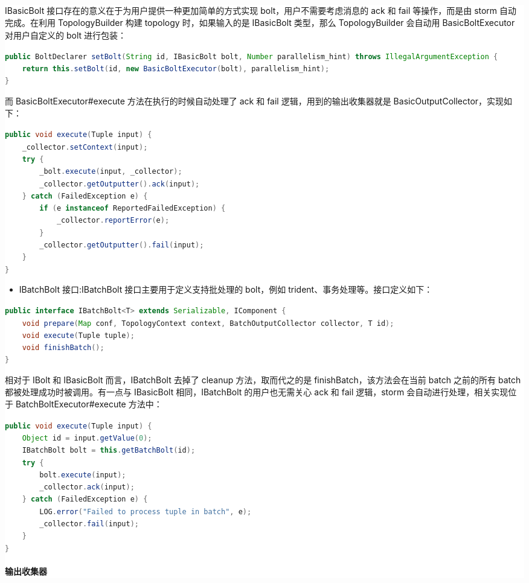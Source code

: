IBasicBolt 接口存在的意义在于为用户提供一种更加简单的方式实现 bolt，用户不需要考虑消息的 ack 和 fail 等操作，而是由 storm 自动完成。在利用 TopologyBuilder 构建 topology 时，如果输入的是 IBasicBolt 类型，那么 TopologyBuilder 会自动用 BasicBoltExecutor 对用户自定义的 bolt 进行包装：

```java
public BoltDeclarer setBolt(String id, IBasicBolt bolt, Number parallelism_hint) throws IllegalArgumentException {
    return this.setBolt(id, new BasicBoltExecutor(bolt), parallelism_hint);
}
```
而 BasicBoltExecutor#execute 方法在执行的时候自动处理了 ack 和 fail 逻辑，用到的输出收集器就是 BasicOutputCollector，实现如下：

```java
public void execute(Tuple input) {
    _collector.setContext(input);
    try {
        _bolt.execute(input, _collector);
        _collector.getOutputter().ack(input);
    } catch (FailedException e) {
        if (e instanceof ReportedFailedException) {
            _collector.reportError(e);
        }
        _collector.getOutputter().fail(input);
    }
}
```

- IBatchBolt 接口:IBatchBolt 接口主要用于定义支持批处理的 bolt，例如 trident、事务处理等。接口定义如下：

```java
public interface IBatchBolt<T> extends Serializable, IComponent {
    void prepare(Map conf, TopologyContext context, BatchOutputCollector collector, T id);
    void execute(Tuple tuple);
    void finishBatch();
}
```

相对于 IBolt 和 IBasicBolt 而言，IBatchBolt 去掉了 cleanup 方法，取而代之的是 finishBatch，该方法会在当前 batch 之前的所有 batch 都被处理成功时被调用。有一点与 IBasicBolt 相同，IBatchBolt 的用户也无需关心 ack 和 fail 逻辑，storm 会自动进行处理，相关实现位于 BatchBoltExecutor#execute 方法中：

```java
public void execute(Tuple input) {
    Object id = input.getValue(0);
    IBatchBolt bolt = this.getBatchBolt(id);
    try {
        bolt.execute(input);
        _collector.ack(input);
    } catch (FailedException e) {
        LOG.error("Failed to process tuple in batch", e);
        _collector.fail(input);
    }
}
```

#### 输出收集器

